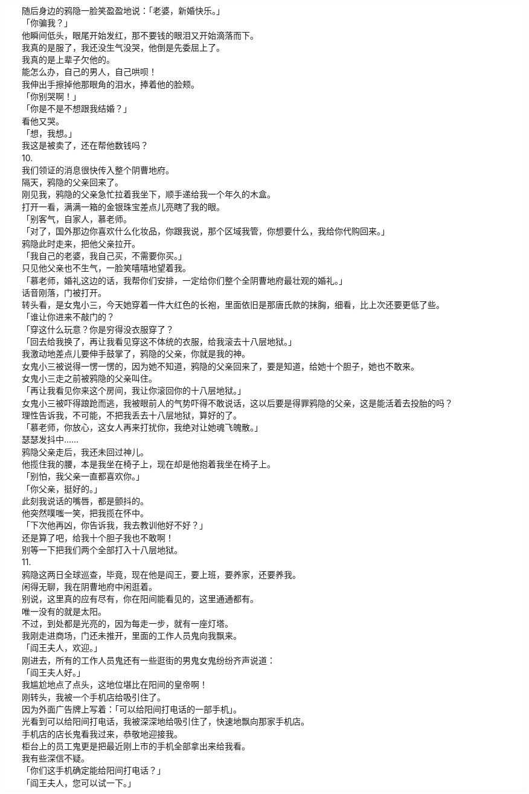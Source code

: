 &emsp;&emsp;随后身边的鸦隐一脸笑盈盈地说：「老婆，新婚快乐。」  
&emsp;&emsp;「你骗我？」  
&emsp;&emsp;他瞬间低头，眼尾开始发红，那不要钱的眼泪又开始滴落而下。  
&emsp;&emsp;我真的是服了，我还没生气没哭，他倒是先委屈上了。  
&emsp;&emsp;我真的是上辈子欠他的。  
&emsp;&emsp;能怎么办，自己的男人，自己哄呗！  
&emsp;&emsp;我伸出手擦掉他那眼角的泪水，捧着他的脸颊。  
&emsp;&emsp;「你别哭啊！」  
&emsp;&emsp;「你是不是不想跟我结婚？」  
&emsp;&emsp;看他又哭。  
&emsp;&emsp;「想，我想。」  
&emsp;&emsp;我这是被卖了，还在帮他数钱吗？  
&emsp;&emsp;10.  
&emsp;&emsp;我们领证的消息很快传入整个阴曹地府。  
&emsp;&emsp;隔天，鸦隐的父亲回来了。  
&emsp;&emsp;刚见我，鸦隐的父亲急忙拉着我坐下，顺手递给我一个年久的木盒。  
&emsp;&emsp;打开一看，满满一箱的金银珠宝差点儿亮瞎了我的眼。  
&emsp;&emsp;「别客气，自家人，慕老师。  
&emsp;&emsp;「对了，国外那边你喜欢什么化妆品，你跟我说，那个区域我管，你想要什么，我给你代购回来。」  
&emsp;&emsp;鸦隐此时走来，把他父亲拉开。  
&emsp;&emsp;「我自己的老婆，我自己买，不需要你买。」  
&emsp;&emsp;只见他父亲也不生气，一脸笑嘻嘻地望着我。  
&emsp;&emsp;「慕老师，婚礼这边的话，我帮你们安排，一定给你们整个全阴曹地府最壮观的婚礼。」  
&emsp;&emsp;话音刚落，门被打开。  
&emsp;&emsp;转头看，是女鬼小三，今天她穿着一件大红色的长袍，里面依旧是那唐氏款的抹胸，细看，比上次还要更低了些。  
&emsp;&emsp;「谁让你进来不敲门的？  
&emsp;&emsp;「穿这什么玩意？你是穷得没衣服穿了？  
&emsp;&emsp;「回去给我换了，再让我看见穿这不体统的衣服，给我滚去十八层地狱。」  
&emsp;&emsp;我激动地差点儿要伸手鼓掌了，鸦隐的父亲，你就是我的神。  
&emsp;&emsp;女鬼小三被说得一愣一愣的，因为她不知道，鸦隐的父亲回来了，要是知道，给她十个胆子，她也不敢来。  
&emsp;&emsp;女鬼小三走之前被鸦隐的父亲叫住。  
&emsp;&emsp;「再让我看见你来这个房间，我让你滚回你的十八层地狱。」  
&emsp;&emsp;女鬼小三被吓得踉跄而逃，我被眼前人的气势吓得不敢说话，这以后要是得罪鸦隐的父亲，这是能活着去投胎的吗？  
&emsp;&emsp;理性告诉我，不可能，不把我丢去十八层地狱，算好的了。  
&emsp;&emsp;「慕老师，你放心，这女人再来打扰你，我绝对让她魂飞魄散。」  
&emsp;&emsp;瑟瑟发抖中……  
&emsp;&emsp;鸦隐父亲走后，我还未回过神儿。  
&emsp;&emsp;他揽住我的腰，本是我坐在椅子上，现在却是他抱着我坐在椅子上。  
&emsp;&emsp;「别怕，我父亲一直都喜欢你。」  
&emsp;&emsp;「你父亲，挺好的。」  
&emsp;&emsp;此刻我说话的嘴唇，都是颤抖的。  
&emsp;&emsp;他突然噗嗤一笑，把我揽在怀中。  
&emsp;&emsp;「下次他再凶，你告诉我，我去教训他好不好？」  
&emsp;&emsp;还是算了吧，给我十个胆子我也不敢啊！  
&emsp;&emsp;别等一下把我们两个全部打入十八层地狱。  
&emsp;&emsp;11.  
&emsp;&emsp;鸦隐这两日全球巡查，毕竟，现在他是阎王，要上班，要养家，还要养我。  
&emsp;&emsp;闲得无聊，我在阴曹地府中闲逛着。  
&emsp;&emsp;别说，这里真的应有尽有，你在阳间能看见的，这里通通都有。  
&emsp;&emsp;唯一没有的就是太阳。  
&emsp;&emsp;不过，到处都是光亮的，因为每走一步，就有一座灯塔。  
&emsp;&emsp;我刚走进商场，门还未推开，里面的工作人员鬼向我飘来。  
&emsp;&emsp;「阎王夫人，欢迎。」  
&emsp;&emsp;刚进去，所有的工作人员鬼还有一些逛街的男鬼女鬼纷纷齐声说道：  
&emsp;&emsp;「阎王夫人好。」  
&emsp;&emsp;我尴尬地点了点头，这地位堪比在阳间的皇帝啊！  
&emsp;&emsp;刚转头，我被一个手机店给吸引住了。  
&emsp;&emsp;因为外面广告牌上写着：「可以给阳间打电话的一部手机」。  
&emsp;&emsp;光看到可以给阳间打电话，我被深深地给吸引住了，快速地飘向那家手机店。  
&emsp;&emsp;手机店的店长鬼看我过来，恭敬地迎接我。  
&emsp;&emsp;柜台上的员工鬼更是把最近刚上市的手机全部拿出来给我看。  
&emsp;&emsp;我有些深信不疑。  
&emsp;&emsp;「你们这手机确定能给阳间打电话？」  
&emsp;&emsp;「阎王夫人，您可以试一下。」  
